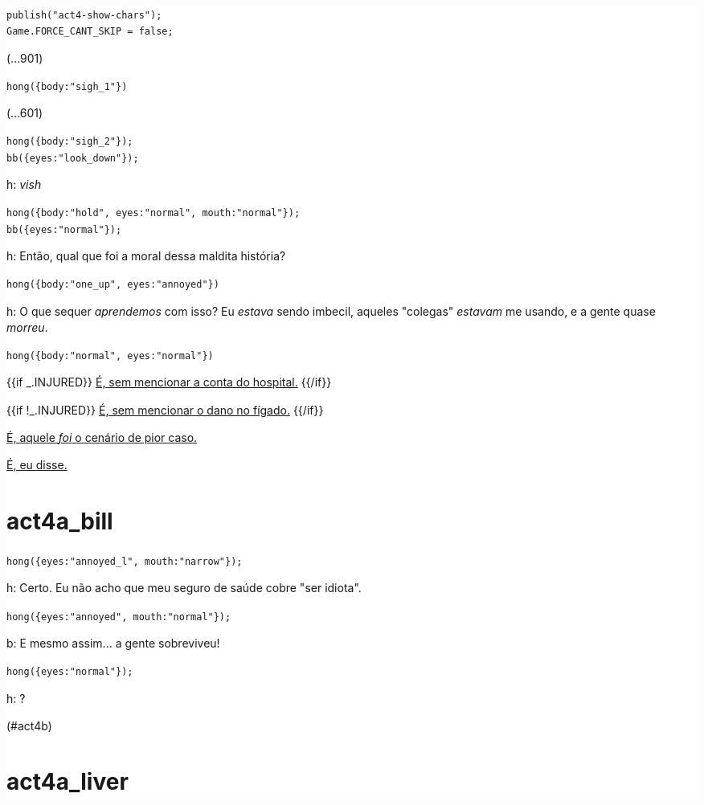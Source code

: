 ```
publish("act4-show-chars");
Game.FORCE_CANT_SKIP = false;
```

(...901)

`hong({body:"sigh_1"})`

(...601)

```
hong({body:"sigh_2"});
bb({eyes:"look_down"});
```

h: *vish*

```
hong({body:"hold", eyes:"normal", mouth:"normal"});
bb({eyes:"normal"});
```

h: Então, qual que foi a moral dessa maldita história?

`hong({body:"one_up", eyes:"annoyed"})`

h: O que sequer *aprendemos* com isso? Eu *estava* sendo imbecil, aqueles "colegas" *estavam* me usando, e a gente quase *morreu*.

`hong({body:"normal", eyes:"normal"})`

{{if _.INJURED}}
[É, sem mencionar a conta do hospital.](#act4a_bill)
{{/if}}

{{if !_.INJURED}}
[É, sem mencionar o dano no fígado.](#act4a_liver)
{{/if}}

[É, aquele *foi* o cenário de pior caso.](#act4a_worst)

[É, eu disse.](#act4a_right)

# act4a_bill

`hong({eyes:"annoyed_l", mouth:"narrow"});`

h: Certo. Eu não acho que meu seguro de saúde cobre "ser idiota".

`hong({eyes:"annoyed", mouth:"normal"});`

b: E mesmo assim... a gente sobreviveu!

`hong({eyes:"normal"});`

h: ?

(#act4b)

# act4a_liver
